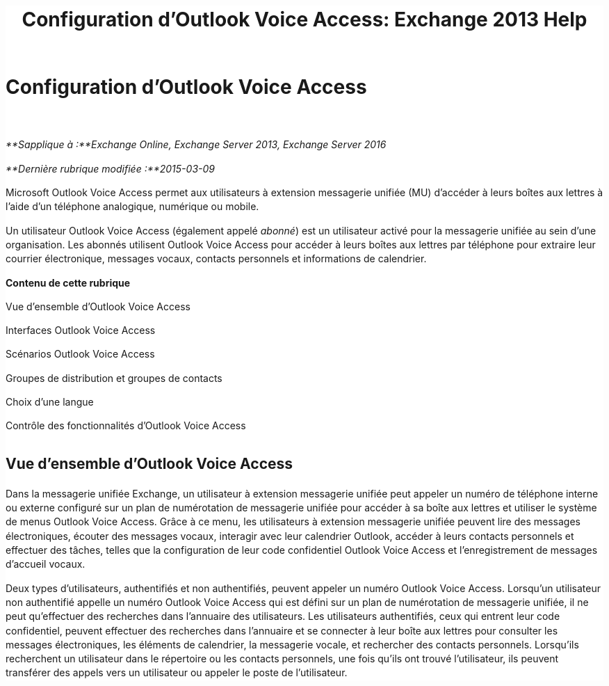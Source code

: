 ﻿---
title: 'Configuration d’Outlook Voice Access: Exchange 2013 Help'
TOCTitle: Configuration d’Outlook Voice Access
ms:assetid: 5ce8c877-35f3-4e55-a65e-5ca469aeae99
ms:mtpsurl: https://technet.microsoft.com/fr-fr/library/Dd298010(v=EXCHG.150)
ms:contentKeyID: 50555413
ms.date: 04/24/2018
mtps_version: v=EXCHG.150
ms.translationtype: HT
---

# Configuration d’Outlook Voice Access

 

_**Sapplique à :**Exchange Online, Exchange Server 2013, Exchange Server 2016_

_**Dernière rubrique modifiée :**2015-03-09_

Microsoft Outlook Voice Access permet aux utilisateurs à extension messagerie unifiée (MU) d’accéder à leurs boîtes aux lettres à l’aide d’un téléphone analogique, numérique ou mobile.

Un utilisateur Outlook Voice Access (également appelé *abonné*) est un utilisateur activé pour la messagerie unifiée au sein d’une organisation. Les abonnés utilisent Outlook Voice Access pour accéder à leurs boîtes aux lettres par téléphone pour extraire leur courrier électronique, messages vocaux, contacts personnels et informations de calendrier.

**Contenu de cette rubrique**

Vue d’ensemble d’Outlook Voice Access

Interfaces Outlook Voice Access

Scénarios Outlook Voice Access

Groupes de distribution et groupes de contacts

Choix d’une langue

Contrôle des fonctionnalités d’Outlook Voice Access

## Vue d’ensemble d’Outlook Voice Access

Dans la messagerie unifiée Exchange, un utilisateur à extension messagerie unifiée peut appeler un numéro de téléphone interne ou externe configuré sur un plan de numérotation de messagerie unifiée pour accéder à sa boîte aux lettres et utiliser le système de menus Outlook Voice Access. Grâce à ce menu, les utilisateurs à extension messagerie unifiée peuvent lire des messages électroniques, écouter des messages vocaux, interagir avec leur calendrier Outlook, accéder à leurs contacts personnels et effectuer des tâches, telles que la configuration de leur code confidentiel Outlook Voice Access et l’enregistrement de messages d’accueil vocaux.

Deux types d’utilisateurs, authentifiés et non authentifiés, peuvent appeler un numéro Outlook Voice Access. Lorsqu’un utilisateur non authentifié appelle un numéro Outlook Voice Access qui est défini sur un plan de numérotation de messagerie unifiée, il ne peut qu’effectuer des recherches dans l’annuaire des utilisateurs. Les utilisateurs authentifiés, ceux qui entrent leur code confidentiel, peuvent effectuer des recherches dans l’annuaire et se connecter à leur boîte aux lettres pour consulter les messages électroniques, les éléments de calendrier, la messagerie vocale, et rechercher des contacts personnels. Lorsqu’ils recherchent un utilisateur dans le répertoire ou les contacts personnels, une fois qu’ils ont trouvé l’utilisateur, ils peuvent transférer des appels vers un utilisateur ou appeler le poste de l’utilisateur.
